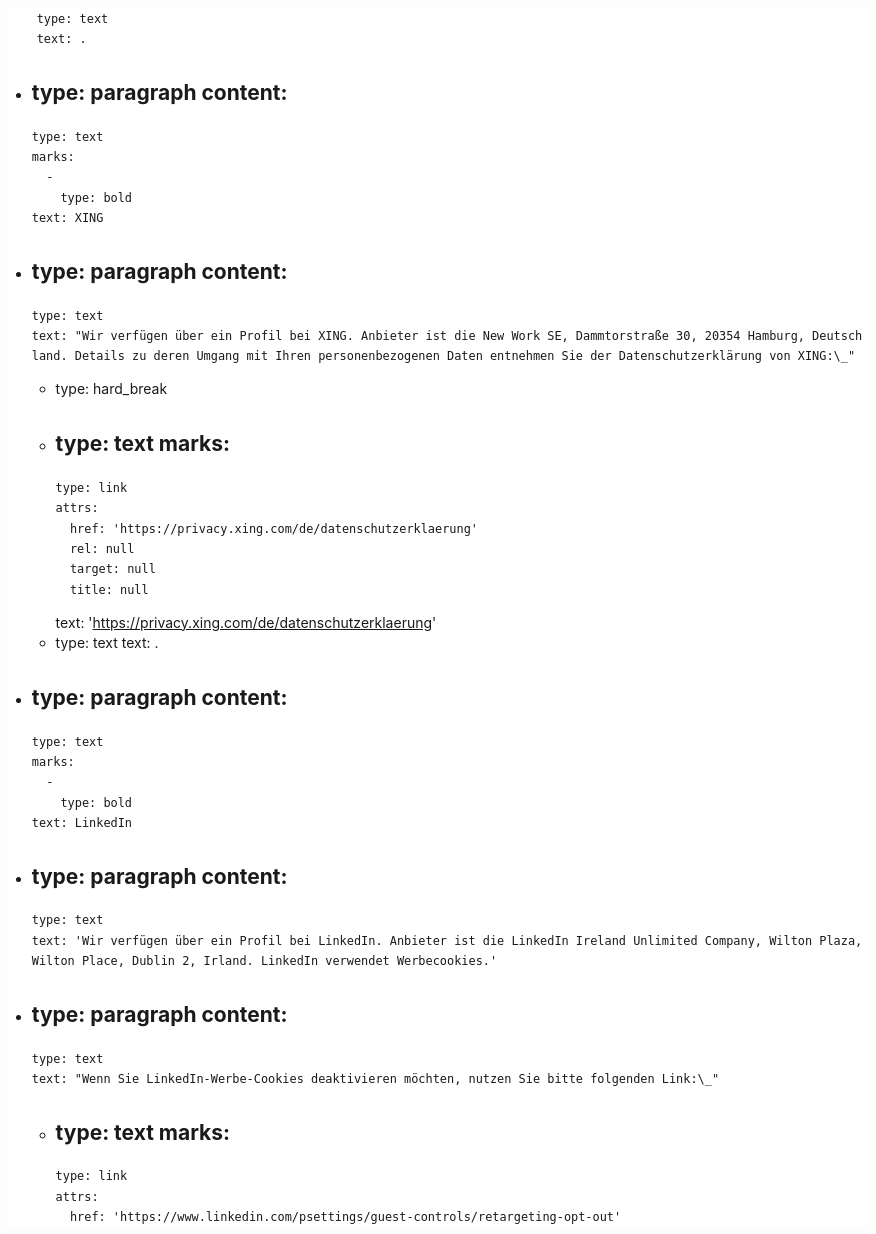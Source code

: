         type: text
        text: .
  -
    type: paragraph
    content:
      -
        type: text
        marks:
          -
            type: bold
        text: XING
  -
    type: paragraph
    content:
      -
        type: text
        text: "Wir verfügen über ein Profil bei XING. Anbieter ist die New Work SE, Dammtorstraße 30, 20354 Hamburg, Deutschland. Details zu deren Umgang mit Ihren personenbezogenen Daten entnehmen Sie der Datenschutzerklärung von XING:\_"
      -
        type: hard_break
      -
        type: text
        marks:
          -
            type: link
            attrs:
              href: 'https://privacy.xing.com/de/datenschutzerklaerung'
              rel: null
              target: null
              title: null
        text: 'https://privacy.xing.com/de/datenschutzerklaerung'
      -
        type: text
        text: .
  -
    type: paragraph
    content:
      -
        type: text
        marks:
          -
            type: bold
        text: LinkedIn
  -
    type: paragraph
    content:
      -
        type: text
        text: 'Wir verfügen über ein Profil bei LinkedIn. Anbieter ist die LinkedIn Ireland Unlimited Company, Wilton Plaza, Wilton Place, Dublin 2, Irland. LinkedIn verwendet Werbecookies.'
  -
    type: paragraph
    content:
      -
        type: text
        text: "Wenn Sie LinkedIn-Werbe-Cookies deaktivieren möchten, nutzen Sie bitte folgenden Link:\_"
      -
        type: text
        marks:
          -
            type: link
            attrs:
              href: 'https://www.linkedin.com/psettings/guest-controls/retargeting-opt-out'
